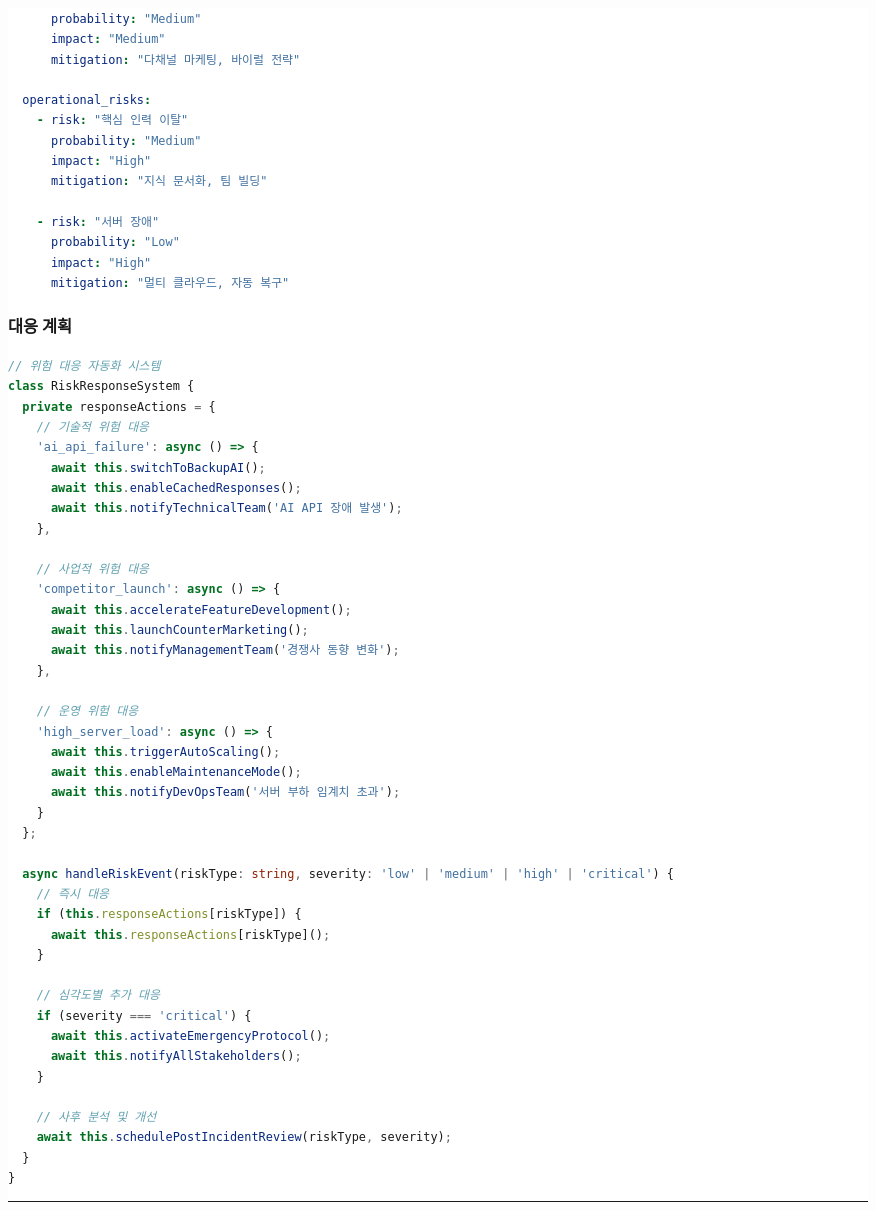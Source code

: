 ```yaml
      probability: "Medium"
      impact: "Medium"
      mitigation: "다채널 마케팅, 바이럴 전략"
      
  operational_risks:
    - risk: "핵심 인력 이탈"
      probability: "Medium"
      impact: "High"
      mitigation: "지식 문서화, 팀 빌딩"
      
    - risk: "서버 장애"
      probability: "Low"
      impact: "High"
      mitigation: "멀티 클라우드, 자동 복구"
```

### **대응 계획**
```typescript
// 위험 대응 자동화 시스템
class RiskResponseSystem {
  private responseActions = {
    // 기술적 위험 대응
    'ai_api_failure': async () => {
      await this.switchToBackupAI();
      await this.enableCachedResponses();
      await this.notifyTechnicalTeam('AI API 장애 발생');
    },
    
    // 사업적 위험 대응
    'competitor_launch': async () => {
      await this.accelerateFeatureDevelopment();
      await this.launchCounterMarketing();
      await this.notifyManagementTeam('경쟁사 동향 변화');
    },
    
    // 운영 위험 대응
    'high_server_load': async () => {
      await this.triggerAutoScaling();
      await this.enableMaintenanceMode();
      await this.notifyDevOpsTeam('서버 부하 임계치 초과');
    }
  };
  
  async handleRiskEvent(riskType: string, severity: 'low' | 'medium' | 'high' | 'critical') {
    // 즉시 대응
    if (this.responseActions[riskType]) {
      await this.responseActions[riskType]();
    }
    
    // 심각도별 추가 대응
    if (severity === 'critical') {
      await this.activateEmergencyProtocol();
      await this.notifyAllStakeholders();
    }
    
    // 사후 분석 및 개선
    await this.schedulePostIncidentReview(riskType, severity);
  }
}
```

---